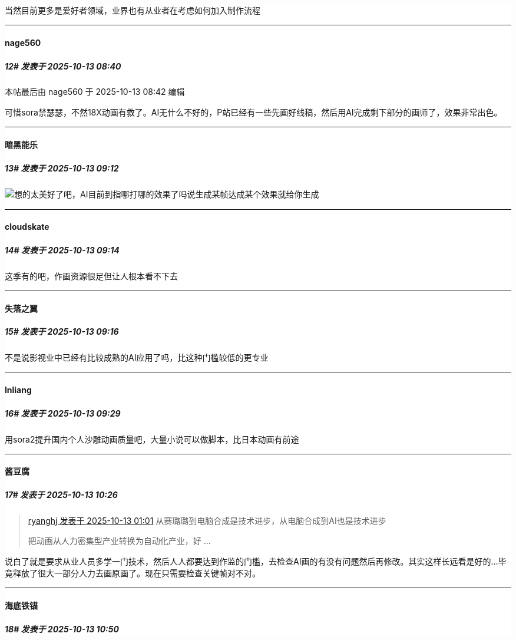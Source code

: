 当然目前更多是爱好者领域，业界也有从业者在考虑如何加入制作流程

*****

####  nage560  
##### 12#       发表于 2025-10-13 08:40

 本帖最后由 nage560 于 2025-10-13 08:42 编辑 

可惜sora禁瑟瑟，不然18X动画有救了。AI无什么不好的，P站已经有一些先画好线稿，然后用AI完成剩下部分的画师了，效果非常出色。

*****

####  暗黑能乐  
##### 13#       发表于 2025-10-13 09:12

<img src="https://static.stage1st.com/image/smiley/face2017/047.png" referrerpolicy="no-referrer">想的太美好了吧，AI目前到指哪打哪的效果了吗说生成某帧达成某个效果就给你生成

*****

####  cloudskate  
##### 14#       发表于 2025-10-13 09:14

这季有的吧，作画资源很足但让人根本看不下去

*****

####  失落之翼  
##### 15#       发表于 2025-10-13 09:16

不是说影视业中已经有比较成熟的AI应用了吗，比这种门槛较低的更专业

*****

####  lnliang  
##### 16#       发表于 2025-10-13 09:29

用sora2提升国内个人沙雕动画质量吧，大量小说可以做脚本，比日本动画有前途

*****

####  酱豆腐  
##### 17#       发表于 2025-10-13 10:26

<blockquote><a href="httphttps://stage1st.com/2b/forum.php?mod=redirect&amp;goto=findpost&amp;pid=68561420&amp;ptid=2264286" target="_blank">ryanghj 发表于 2025-10-13 01:01</a>
从赛璐璐到电脑合成是技术进步，从电脑合成到AI也是技术进步

把动画从人力密集型产业转换为自动化产业，好 ...</blockquote>
说白了就是要求从业人员多学一门技术，然后人人都要达到作监的门槛，去检查AI画的有没有问题然后再修改。其实这样长远看是好的…毕竟释放了很大一部分人力去画原画了。现在只需要检查关键帧对不对。

*****

####  海底铁锚  
##### 18#       发表于 2025-10-13 10:50
